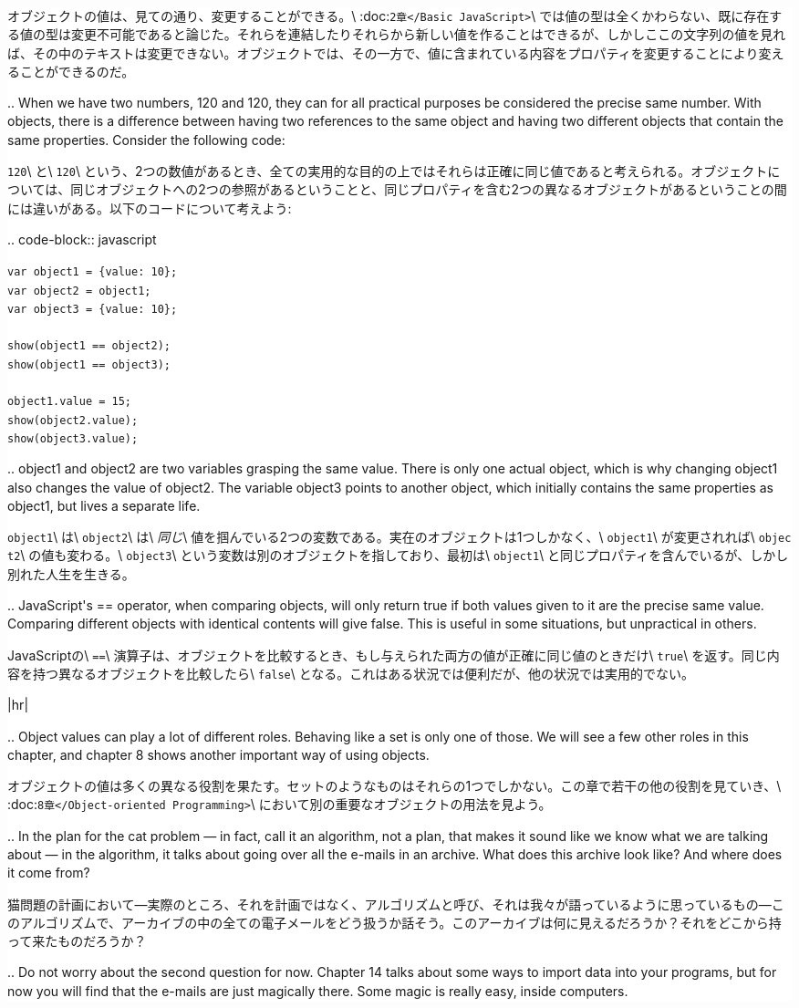 オブジェクトの値は、見ての通り、変更することができる。\ :doc:`2章</Basic JavaScript>`\ では値の型は全くかわらない、既に存在する値の型は変更不可能であると論じた。それらを連結したりそれらから新しい値を作ることはできるが、しかしここの文字列の値を見れば、その中のテキストは変更できない。オブジェクトでは、その一方で、値に含まれている内容をプロパティを変更することにより変えることができるのだ。

..  When we have two numbers, 120 and 120, they can for all practical purposes be considered the precise same number. With objects, there is a difference between having two references to the same object and having two different objects that contain the same properties. Consider the following code:

``120``\ と\ ``120``\ という、2つの数値があるとき、全ての実用的な目的の上ではそれらは正確に同じ値であると考えられる。オブジェクトについては、同じオブジェクトへの2つの参照があるということと、同じプロパティを含む2つの異なるオブジェクトがあるということの間には違いがある。以下のコードについて考えよう:

.. code-block:: javascript

    var object1 = {value: 10};
    var object2 = object1;
    var object3 = {value: 10};

    show(object1 == object2);
    show(object1 == object3);

    object1.value = 15;
    show(object2.value);
    show(object3.value);
    
..  object1 and object2 are two variables grasping the same value. There is only one actual object, which is why changing object1 also changes the value of object2. The variable object3 points to another object, which initially contains the same properties as object1, but lives a separate life.

``object1``\ は\ ``object2``\ は\ *同じ*\ 値を掴んでいる2つの変数である。実在のオブジェクトは1つしかなく、\ ``object1``\ が変更されれば\ ``object2``\ の値も変わる。\ ``object3``\ という変数は別のオブジェクトを指しており、最初は\ ``object1``\ と同じプロパティを含んでいるが、しかし別れた人生を生きる。

..  JavaScript's == operator, when comparing objects, will only return true if both values given to it are the precise same value. Comparing different objects with identical contents will give false. This is useful in some situations, but unpractical in others.

JavaScriptの\ ``==``\ 演算子は、オブジェクトを比較するとき、もし与えられた両方の値が正確に同じ値のときだけ\ ``true``\ を返す。同じ内容を持つ異なるオブジェクトを比較したら\ ``false``\ となる。これはある状況では便利だが、他の状況では実用的でない。

|hr|

..  Object values can play a lot of different roles. Behaving like a set is only one of those. We will see a few other roles in this chapter, and chapter 8 shows another important way of using objects.

オブジェクトの値は多くの異なる役割を果たす。セットのようなものはそれらの1つでしかない。この章で若干の他の役割を見ていき、\ :doc:`8章</Object-oriented Programming>`\ において別の重要なオブジェクトの用法を見よう。

..  In the plan for the cat problem ― in fact, call it an algorithm, not a plan, that makes it sound like we know what we are talking about ― in the algorithm, it talks about going over all the e-mails in an archive. What does this archive look like? And where does it come from?

猫問題の計画において―実際のところ、それを計画ではなく、アルゴリズムと呼び、それは我々が語っているように思っているもの―このアルゴリズムで、アーカイブの中の全ての電子メールをどう扱うか話そう。このアーカイブは何に見えるだろうか？それをどこから持って来たものだろうか？

..  Do not worry about the second question for now. Chapter 14 talks about some ways to import data into your programs, but for now you will find that the e-mails are just magically there. Some magic is really easy, inside computers.
